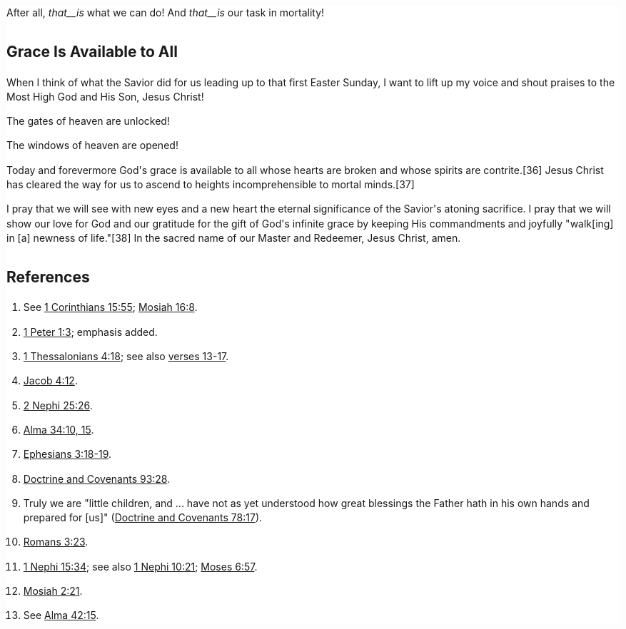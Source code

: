 After all, _that__is_ what we can do! And _that__is_ our task in mortality!

## Grace Is Available to All

When I think of what the Savior did for us leading up to that first Easter
Sunday, I want to lift up my voice and shout praises to the Most High God and
His Son, Jesus Christ!

The gates of heaven are unlocked!

The windows of heaven are opened!

Today and forevermore God's grace is available to all whose hearts are broken
and whose spirits are contrite.[36] Jesus Christ has cleared the way for us to
ascend to heights incomprehensible to mortal minds.[37]

I pray that we will see with new eyes and a new heart the eternal significance
of the Savior's atoning sacrifice. I pray that we will show our love for God
and our gratitude for the gift of God's infinite grace by keeping His
commandments and joyfully "walk[ing] in [a] newness of life."[38] In the
sacred name of our Master and Redeemer, Jesus Christ, amen.

## References

  1. See [1 Corinthians 15:55](https://www.lds.org/scriptures/nt/1-cor/15.55?lang=eng#54); [Mosiah 16:8](https://www.lds.org/scriptures/bofm/mosiah/16.8?lang=eng#7).

  2. [1 Peter 1:3](https://www.lds.org/scriptures/nt/1-pet/1.3?lang=eng#2); emphasis added.

  3. [1 Thessalonians 4:18](https://www.lds.org/scriptures/nt/1-thes/4.18?lang=eng#17); see also [verses 13-17](https://www.lds.org/scriptures/nt/1-thes/4.13-17?lang=eng#12).

  4. [Jacob 4:12](https://www.lds.org/scriptures/bofm/jacob/4.12?lang=eng#11).

  5. [2 Nephi 25:26](https://www.lds.org/scriptures/bofm/2-ne/25.26?lang=eng#25).

  6. [Alma 34:10, 15](https://www.lds.org/scriptures/bofm/alma/34.10,15?lang=eng#9).

  7. [Ephesians 3:18-19](https://www.lds.org/scriptures/nt/eph/3.18-19?lang=eng#17).

  8. [Doctrine and Covenants 93:28](https://www.lds.org/scriptures/dc-testament/dc/93.28?lang=eng#27).

  9. Truly we are "little children, and ... have not as yet understood how great blessings the Father hath in his own [ ](https://www.lds.org/scriptures/nt/rom/3.23?lang=eng#22)hands and prepared for [us]" ([Doctrine and Covenants 78:17](https://www.lds.org/scriptures/dc-testament/dc/78.17?lang=eng#16)).

  10. [Romans 3:23](https://www.lds.org/scriptures/nt/rom/3.23?lang=eng#22).

  11. [1 Nephi 15:34](https://www.lds.org/scriptures/bofm/1-ne/15.34?lang=eng#33); see also [1 Nephi 10:21](https://www.lds.org/scriptures/bofm/1-ne/10.21?lang=eng#20); [Moses 6:57](https://www.lds.org/scriptures/pgp/moses/6.57?lang=eng#56).

  12. [Mosiah 2:21](https://www.lds.org/scriptures/bofm/mosiah/2.21?lang=eng#20).

  13. See [Alma 42:15](https://www.lds.org/scriptures/bofm/alma/42.15?lang=eng#14).
